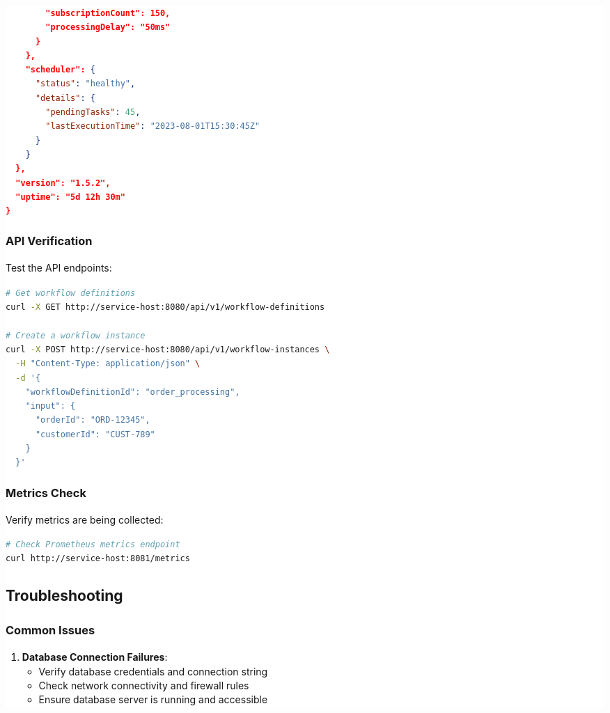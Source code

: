 ```json
        "subscriptionCount": 150,
        "processingDelay": "50ms"
      }
    },
    "scheduler": {
      "status": "healthy",
      "details": {
        "pendingTasks": 45,
        "lastExecutionTime": "2023-08-01T15:30:45Z"
      }
    }
  },
  "version": "1.5.2",
  "uptime": "5d 12h 30m"
}
```

### API Verification

Test the API endpoints:

```bash
# Get workflow definitions
curl -X GET http://service-host:8080/api/v1/workflow-definitions

# Create a workflow instance
curl -X POST http://service-host:8080/api/v1/workflow-instances \
  -H "Content-Type: application/json" \
  -d '{
    "workflowDefinitionId": "order_processing",
    "input": {
      "orderId": "ORD-12345",
      "customerId": "CUST-789"
    }
  }'
```

### Metrics Check

Verify metrics are being collected:

```bash
# Check Prometheus metrics endpoint
curl http://service-host:8081/metrics
```

## Troubleshooting

### Common Issues

1. **Database Connection Failures**:
   - Verify database credentials and connection string
   - Check network connectivity and firewall rules
   - Ensure database server is running and accessible
